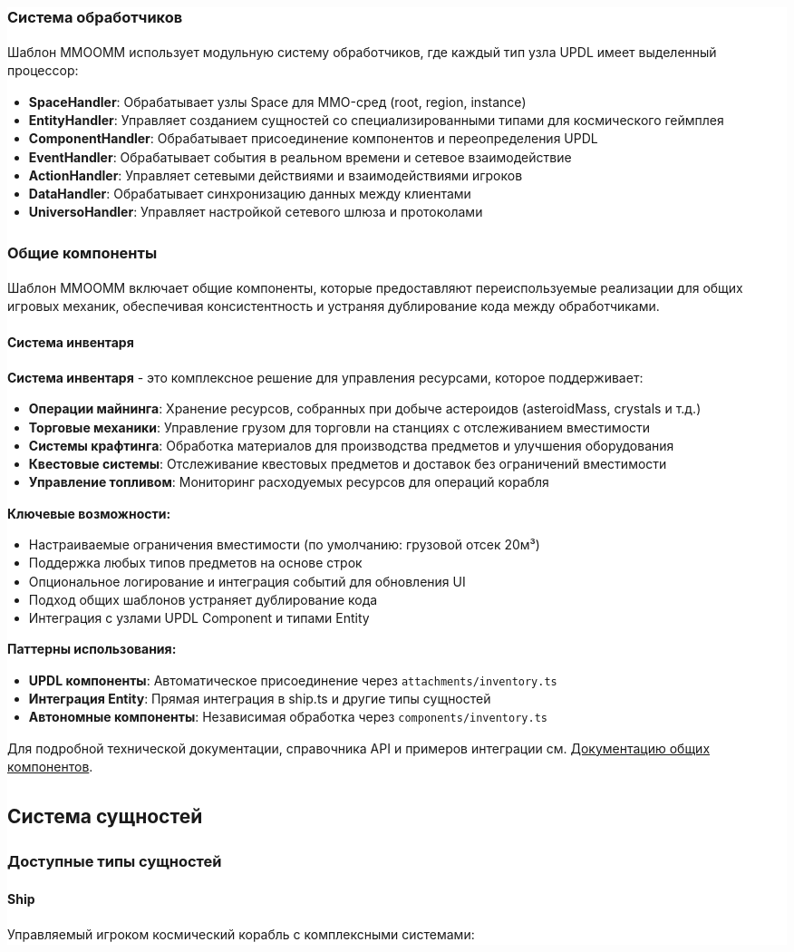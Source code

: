### Система обработчиков

Шаблон MMOOMM использует модульную систему обработчиков, где каждый тип узла UPDL имеет выделенный процессор:

-   **SpaceHandler**: Обрабатывает узлы Space для MMO-сред (root, region, instance)
-   **EntityHandler**: Управляет созданием сущностей со специализированными типами для космического геймплея
-   **ComponentHandler**: Обрабатывает присоединение компонентов и переопределения UPDL
-   **EventHandler**: Обрабатывает события в реальном времени и сетевое взаимодействие
-   **ActionHandler**: Управляет сетевыми действиями и взаимодействиями игроков
-   **DataHandler**: Обрабатывает синхронизацию данных между клиентами
-   **UniversoHandler**: Управляет настройкой сетевого шлюза и протоколами

### Общие компоненты

Шаблон MMOOMM включает общие компоненты, которые предоставляют переиспользуемые реализации для общих игровых механик, обеспечивая консистентность и устраняя дублирование кода между обработчиками.

#### Система инвентаря

**Система инвентаря** - это комплексное решение для управления ресурсами, которое поддерживает:

-   **Операции майнинга**: Хранение ресурсов, собранных при добыче астероидов (asteroidMass, crystals и т.д.)
-   **Торговые механики**: Управление грузом для торговли на станциях с отслеживанием вместимости
-   **Системы крафтинга**: Обработка материалов для производства предметов и улучшения оборудования
-   **Квестовые системы**: Отслеживание квестовых предметов и доставок без ограничений вместимости
-   **Управление топливом**: Мониторинг расходуемых ресурсов для операций корабля

**Ключевые возможности:**

-   Настраиваемые ограничения вместимости (по умолчанию: грузовой отсек 20м³)
-   Поддержка любых типов предметов на основе строк
-   Опциональное логирование и интеграция событий для обновления UI
-   Подход общих шаблонов устраняет дублирование кода
-   Интеграция с узлами UPDL Component и типами Entity

**Паттерны использования:**

-   **UPDL компоненты**: Автоматическое присоединение через `attachments/inventory.ts`
-   **Интеграция Entity**: Прямая интеграция в ship.ts и другие типы сущностей
-   **Автономные компоненты**: Независимая обработка через `components/inventory.ts`

Для подробной технической документации, справочника API и примеров интеграции см. [Документацию общих компонентов](./handlers/shared/README-RU.md).

## Система сущностей

### Доступные типы сущностей

#### Ship

Управляемый игроком космический корабль с комплексными системами:
